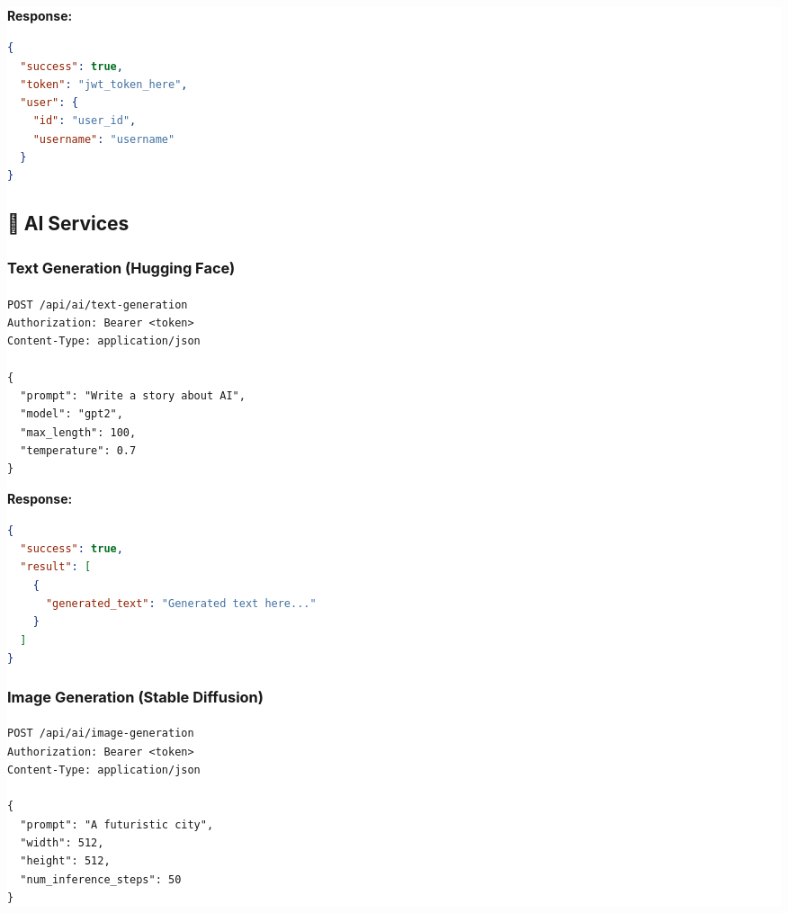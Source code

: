 **Response:**
```json
{
  "success": true,
  "token": "jwt_token_here",
  "user": {
    "id": "user_id",
    "username": "username"
  }
}
```

## 🤖 AI Services

### Text Generation (Hugging Face)
```http
POST /api/ai/text-generation
Authorization: Bearer <token>
Content-Type: application/json

{
  "prompt": "Write a story about AI",
  "model": "gpt2",
  "max_length": 100,
  "temperature": 0.7
}
```

**Response:**
```json
{
  "success": true,
  "result": [
    {
      "generated_text": "Generated text here..."
    }
  ]
}
```

### Image Generation (Stable Diffusion)
```http
POST /api/ai/image-generation
Authorization: Bearer <token>
Content-Type: application/json

{
  "prompt": "A futuristic city",
  "width": 512,
  "height": 512,
  "num_inference_steps": 50
}
```
